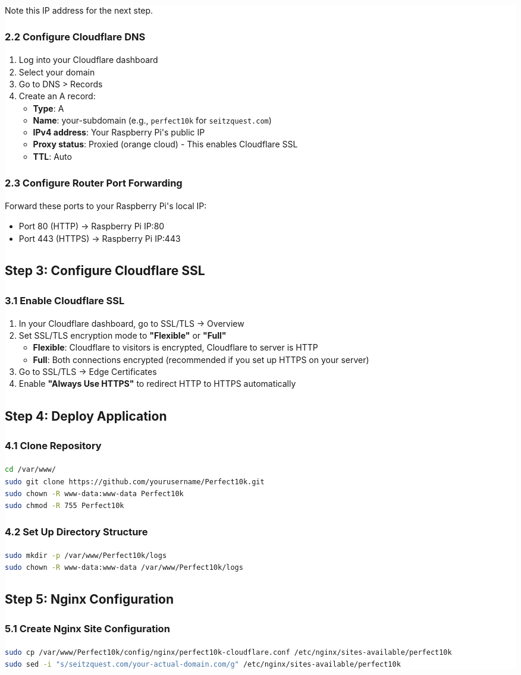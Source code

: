 Note this IP address for the next step.

### 2.2 Configure Cloudflare DNS
1. Log into your Cloudflare dashboard
2. Select your domain
3. Go to DNS > Records
4. Create an A record:
   - **Type**: A
   - **Name**: your-subdomain (e.g., `perfect10k` for `seitzquest.com`)
   - **IPv4 address**: Your Raspberry Pi's public IP
   - **Proxy status**: Proxied (orange cloud) - This enables Cloudflare SSL
   - **TTL**: Auto

### 2.3 Configure Router Port Forwarding

Forward these ports to your Raspberry Pi's local IP:
- Port 80 (HTTP) → Raspberry Pi IP:80
- Port 443 (HTTPS) → Raspberry Pi IP:443

## Step 3: Configure Cloudflare SSL

### 3.1 Enable Cloudflare SSL
1. In your Cloudflare dashboard, go to SSL/TLS → Overview
2. Set SSL/TLS encryption mode to **"Flexible"** or **"Full"**
   - **Flexible**: Cloudflare to visitors is encrypted, Cloudflare to server is HTTP
   - **Full**: Both connections encrypted (recommended if you set up HTTPS on your server)
3. Go to SSL/TLS → Edge Certificates
4. Enable **"Always Use HTTPS"** to redirect HTTP to HTTPS automatically

## Step 4: Deploy Application

### 4.1 Clone Repository
```bash
cd /var/www/
sudo git clone https://github.com/yourusername/Perfect10k.git
sudo chown -R www-data:www-data Perfect10k
sudo chmod -R 755 Perfect10k
```

### 4.2 Set Up Directory Structure
```bash
sudo mkdir -p /var/www/Perfect10k/logs
sudo chown -R www-data:www-data /var/www/Perfect10k/logs
```

## Step 5: Nginx Configuration

### 5.1 Create Nginx Site Configuration
```bash
sudo cp /var/www/Perfect10k/config/nginx/perfect10k-cloudflare.conf /etc/nginx/sites-available/perfect10k
sudo sed -i "s/seitzquest.com/your-actual-domain.com/g" /etc/nginx/sites-available/perfect10k
```
